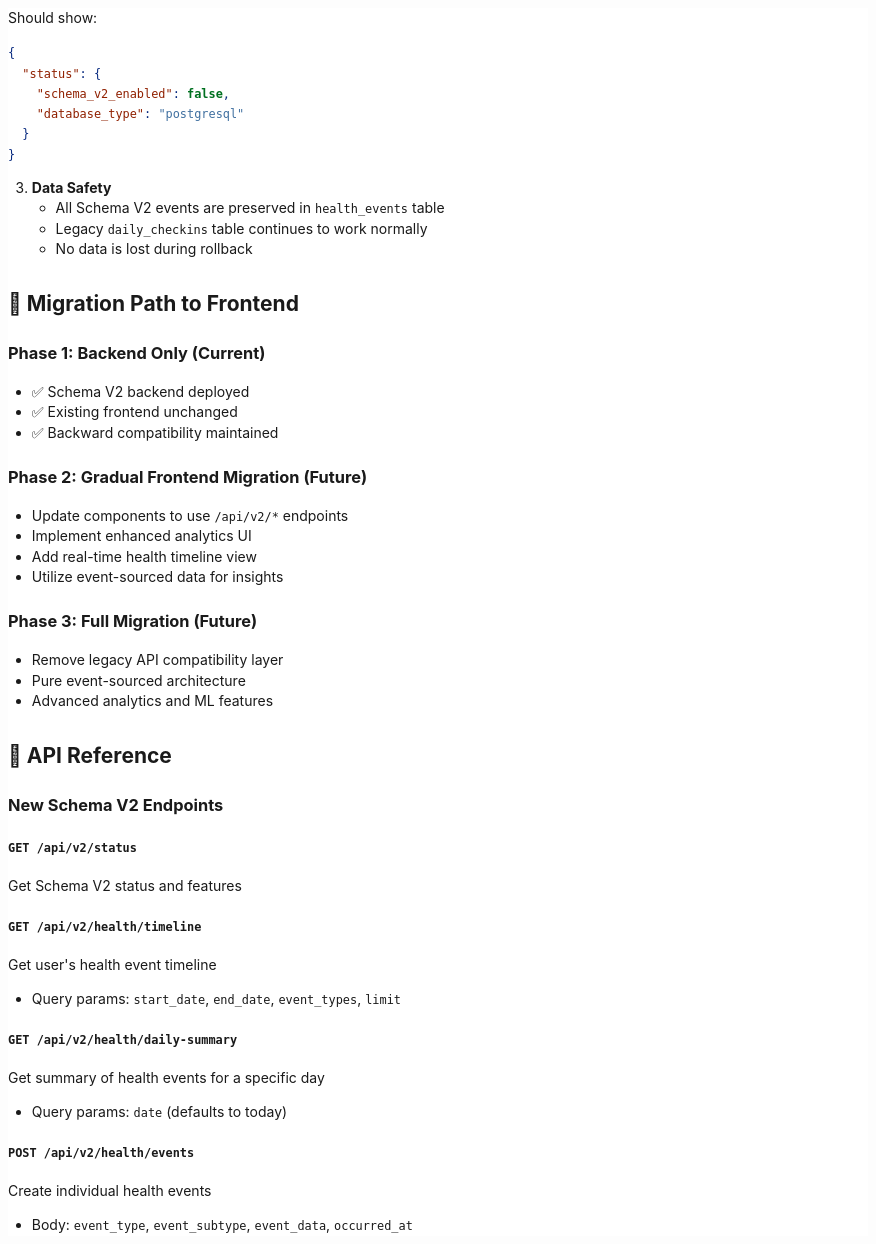    Should show:
   ```json
   {
     "status": {
       "schema_v2_enabled": false,
       "database_type": "postgresql"
     }
   }
   ```

3. **Data Safety**
   - All Schema V2 events are preserved in `health_events` table
   - Legacy `daily_checkins` table continues to work normally
   - No data is lost during rollback

## 🚧 Migration Path to Frontend

### Phase 1: Backend Only (Current)
- ✅ Schema V2 backend deployed
- ✅ Existing frontend unchanged
- ✅ Backward compatibility maintained

### Phase 2: Gradual Frontend Migration (Future)
- Update components to use `/api/v2/*` endpoints
- Implement enhanced analytics UI
- Add real-time health timeline view
- Utilize event-sourced data for insights

### Phase 3: Full Migration (Future)
- Remove legacy API compatibility layer
- Pure event-sourced architecture
- Advanced analytics and ML features

## 📝 API Reference

### New Schema V2 Endpoints

#### `GET /api/v2/status`
Get Schema V2 status and features

#### `GET /api/v2/health/timeline`
Get user's health event timeline
- Query params: `start_date`, `end_date`, `event_types`, `limit`

#### `GET /api/v2/health/daily-summary`
Get summary of health events for a specific day
- Query params: `date` (defaults to today)

#### `POST /api/v2/health/events`
Create individual health events
- Body: `event_type`, `event_subtype`, `event_data`, `occurred_at`
